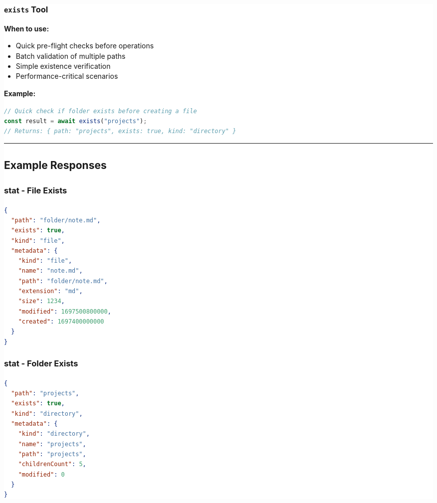 ### `exists` Tool

**When to use:**
- Quick pre-flight checks before operations
- Batch validation of multiple paths
- Simple existence verification
- Performance-critical scenarios

**Example:**
```typescript
// Quick check if folder exists before creating a file
const result = await exists("projects");
// Returns: { path: "projects", exists: true, kind: "directory" }
```

---

## Example Responses

### stat - File Exists

```json
{
  "path": "folder/note.md",
  "exists": true,
  "kind": "file",
  "metadata": {
    "kind": "file",
    "name": "note.md",
    "path": "folder/note.md",
    "extension": "md",
    "size": 1234,
    "modified": 1697500800000,
    "created": 1697400000000
  }
}
```

### stat - Folder Exists

```json
{
  "path": "projects",
  "exists": true,
  "kind": "directory",
  "metadata": {
    "kind": "directory",
    "name": "projects",
    "path": "projects",
    "childrenCount": 5,
    "modified": 0
  }
}
```
